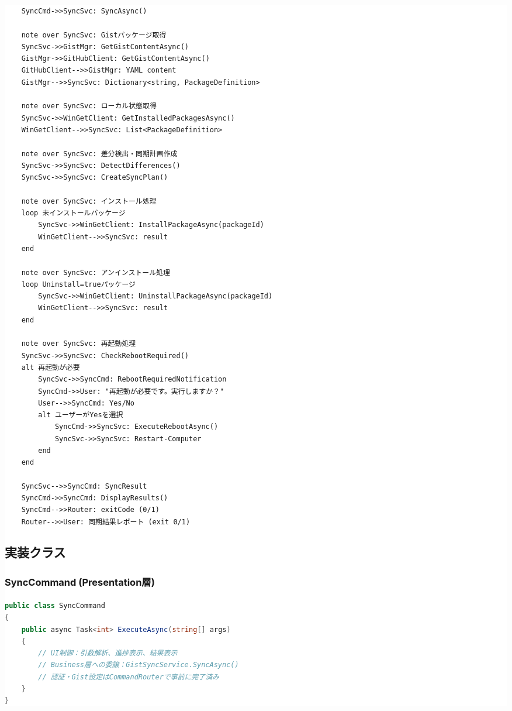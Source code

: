 ```mermaid
    SyncCmd->>SyncSvc: SyncAsync()
    
    note over SyncSvc: Gistパッケージ取得
    SyncSvc->>GistMgr: GetGistContentAsync()
    GistMgr->>GitHubClient: GetGistContentAsync()
    GitHubClient-->>GistMgr: YAML content
    GistMgr-->>SyncSvc: Dictionary<string, PackageDefinition>
    
    note over SyncSvc: ローカル状態取得
    SyncSvc->>WinGetClient: GetInstalledPackagesAsync()
    WinGetClient-->>SyncSvc: List<PackageDefinition>
    
    note over SyncSvc: 差分検出・同期計画作成
    SyncSvc->>SyncSvc: DetectDifferences()
    SyncSvc->>SyncSvc: CreateSyncPlan()
    
    note over SyncSvc: インストール処理
    loop 未インストールパッケージ
        SyncSvc->>WinGetClient: InstallPackageAsync(packageId)
        WinGetClient-->>SyncSvc: result
    end
    
    note over SyncSvc: アンインストール処理
    loop Uninstall=trueパッケージ
        SyncSvc->>WinGetClient: UninstallPackageAsync(packageId)
        WinGetClient-->>SyncSvc: result
    end
    
    note over SyncSvc: 再起動処理
    SyncSvc->>SyncSvc: CheckRebootRequired()
    alt 再起動が必要
        SyncSvc->>SyncCmd: RebootRequiredNotification
        SyncCmd->>User: "再起動が必要です。実行しますか？"
        User-->>SyncCmd: Yes/No
        alt ユーザーがYesを選択
            SyncCmd->>SyncSvc: ExecuteRebootAsync()
            SyncSvc->>SyncSvc: Restart-Computer
        end
    end
    
    SyncSvc-->>SyncCmd: SyncResult
    SyncCmd->>SyncCmd: DisplayResults()
    SyncCmd-->>Router: exitCode (0/1)
    Router-->>User: 同期結果レポート (exit 0/1)
```

## 実装クラス

### SyncCommand (Presentation層)
```csharp
public class SyncCommand
{
    public async Task<int> ExecuteAsync(string[] args)
    {
        // UI制御：引数解析、進捗表示、結果表示
        // Business層への委譲：GistSyncService.SyncAsync()
        // 認証・Gist設定はCommandRouterで事前に完了済み
    }
}
```
